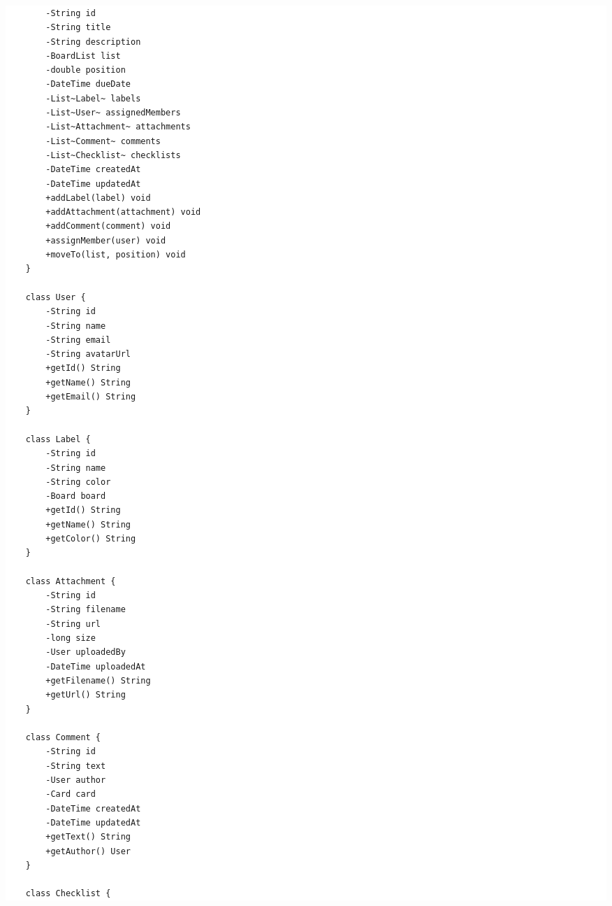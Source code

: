 ```mermaid
        -String id
        -String title
        -String description
        -BoardList list
        -double position
        -DateTime dueDate
        -List~Label~ labels
        -List~User~ assignedMembers
        -List~Attachment~ attachments
        -List~Comment~ comments
        -List~Checklist~ checklists
        -DateTime createdAt
        -DateTime updatedAt
        +addLabel(label) void
        +addAttachment(attachment) void
        +addComment(comment) void
        +assignMember(user) void
        +moveTo(list, position) void
    }

    class User {
        -String id
        -String name
        -String email
        -String avatarUrl
        +getId() String
        +getName() String
        +getEmail() String
    }

    class Label {
        -String id
        -String name
        -String color
        -Board board
        +getId() String
        +getName() String
        +getColor() String
    }

    class Attachment {
        -String id
        -String filename
        -String url
        -long size
        -User uploadedBy
        -DateTime uploadedAt
        +getFilename() String
        +getUrl() String
    }

    class Comment {
        -String id
        -String text
        -User author
        -Card card
        -DateTime createdAt
        -DateTime updatedAt
        +getText() String
        +getAuthor() User
    }

    class Checklist {
```